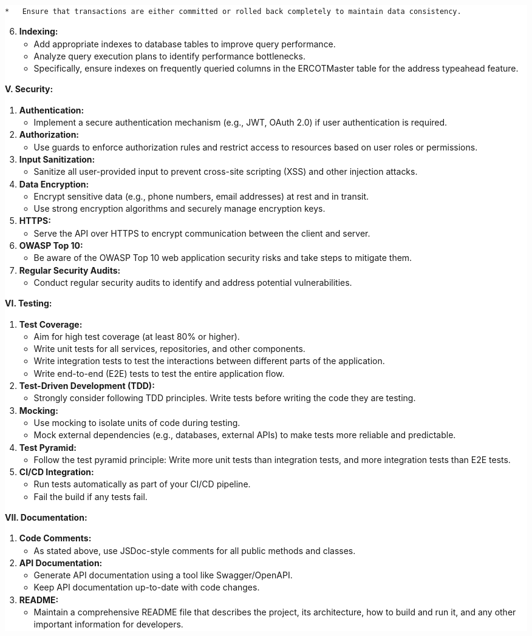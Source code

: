     *   Ensure that transactions are either committed or rolled back completely to maintain data consistency.
6. **Indexing:**
    *   Add appropriate indexes to database tables to improve query performance.
    *   Analyze query execution plans to identify performance bottlenecks.
    *   Specifically, ensure indexes on frequently queried columns in the ERCOTMaster table for the address typeahead feature.

**V. Security:**

1. **Authentication:**
    *   Implement a secure authentication mechanism (e.g., JWT, OAuth 2.0) if user authentication is required.
2. **Authorization:**
    *   Use guards to enforce authorization rules and restrict access to resources based on user roles or permissions.
3. **Input Sanitization:**
    *   Sanitize all user-provided input to prevent cross-site scripting (XSS) and other injection attacks.
4. **Data Encryption:**
    *   Encrypt sensitive data (e.g., phone numbers, email addresses) at rest and in transit.
    *   Use strong encryption algorithms and securely manage encryption keys.
5. **HTTPS:**
    *   Serve the API over HTTPS to encrypt communication between the client and server.
6. **OWASP Top 10:**
    *   Be aware of the OWASP Top 10 web application security risks and take steps to mitigate them.
7. **Regular Security Audits:**
    *   Conduct regular security audits to identify and address potential vulnerabilities.

**VI. Testing:**

1. **Test Coverage:**
    *   Aim for high test coverage (at least 80% or higher).
    *   Write unit tests for all services, repositories, and other components.
    *   Write integration tests to test the interactions between different parts of the application.
    *   Write end-to-end (E2E) tests to test the entire application flow.
2. **Test-Driven Development (TDD):**
    *   Strongly consider following TDD principles. Write tests before writing the code they are testing.
3. **Mocking:**
    *   Use mocking to isolate units of code during testing.
    *   Mock external dependencies (e.g., databases, external APIs) to make tests more reliable and predictable.
4. **Test Pyramid:**
    *   Follow the test pyramid principle: Write more unit tests than integration tests, and more integration tests than E2E tests.
5. **CI/CD Integration:**
    *   Run tests automatically as part of your CI/CD pipeline.
    *   Fail the build if any tests fail.

**VII. Documentation:**

1. **Code Comments:**
    *   As stated above, use JSDoc-style comments for all public methods and classes.
2. **API Documentation:**
    *   Generate API documentation using a tool like Swagger/OpenAPI.
    *   Keep API documentation up-to-date with code changes.
3. **README:**
    *   Maintain a comprehensive README file that describes the project, its architecture, how to build and run it, and any other important information for developers.
